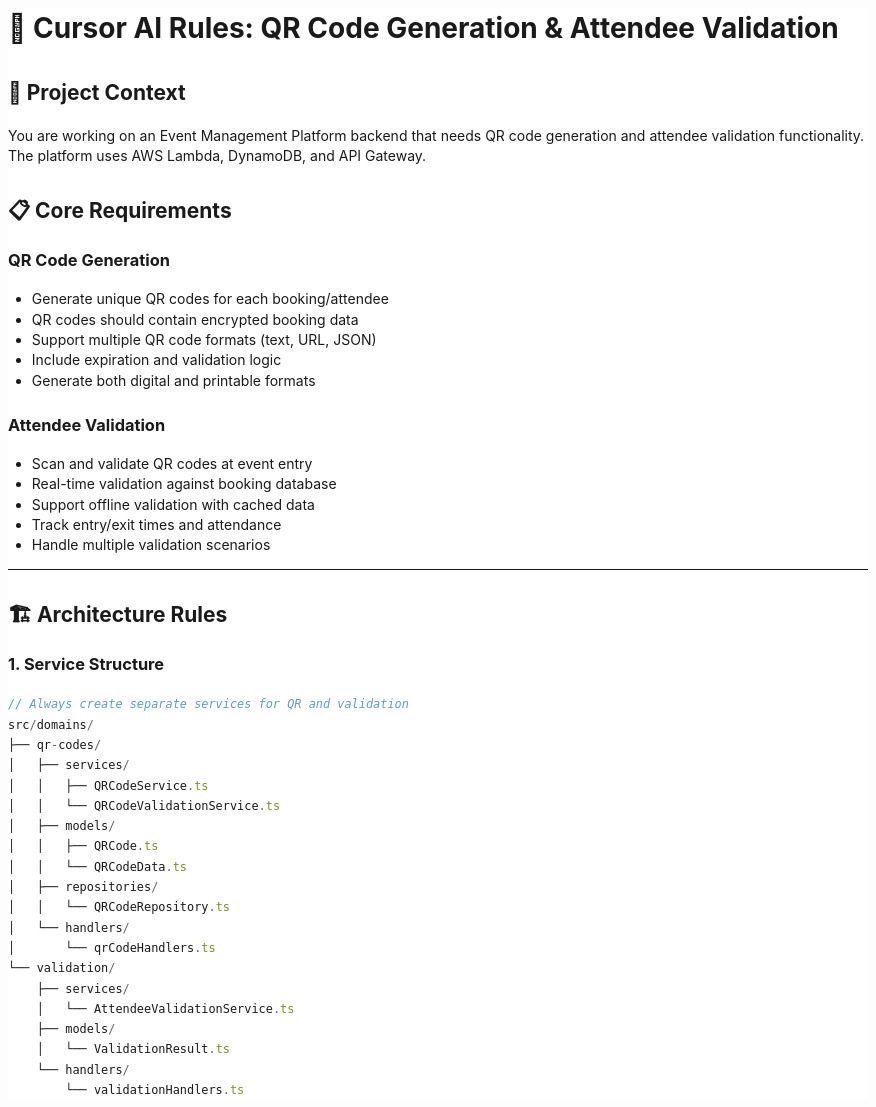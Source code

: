 # 🎫 Cursor AI Rules: QR Code Generation & Attendee Validation

## 🎯 **Project Context**
You are working on an Event Management Platform backend that needs QR code generation and attendee validation functionality. The platform uses AWS Lambda, DynamoDB, and API Gateway.

## 📋 **Core Requirements**

### **QR Code Generation**
- Generate unique QR codes for each booking/attendee
- QR codes should contain encrypted booking data
- Support multiple QR code formats (text, URL, JSON)
- Include expiration and validation logic
- Generate both digital and printable formats

### **Attendee Validation**
- Scan and validate QR codes at event entry
- Real-time validation against booking database
- Support offline validation with cached data
- Track entry/exit times and attendance
- Handle multiple validation scenarios

---

## 🏗️ **Architecture Rules**

### **1. Service Structure**
```typescript
// Always create separate services for QR and validation
src/domains/
├── qr-codes/
│   ├── services/
│   │   ├── QRCodeService.ts
│   │   └── QRCodeValidationService.ts
│   ├── models/
│   │   ├── QRCode.ts
│   │   └── QRCodeData.ts
│   ├── repositories/
│   │   └── QRCodeRepository.ts
│   └── handlers/
│       └── qrCodeHandlers.ts
└── validation/
    ├── services/
    │   └── AttendeeValidationService.ts
    ├── models/
    │   └── ValidationResult.ts
    └── handlers/
        └── validationHandlers.ts
```
